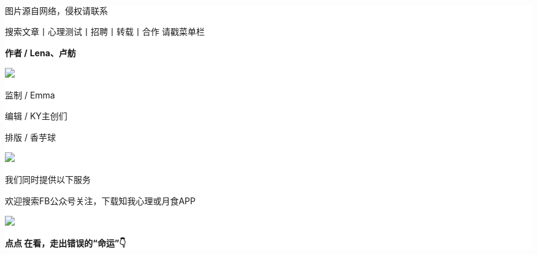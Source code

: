   

图片源自网络，侵权请联系

搜索文章丨心理测试丨招聘丨转载丨合作 请戳菜单栏

  

  

 **作者 /** **Lena、卢舫**

  

[![](https://mmbiz.qpic.cn/sz_mmbiz_jpg/Mz0ovPEFMRJ0Ssubryx9yerDqdT6dVTgqYVJgnuDJbxC3JibwRoeVT1YUFytJnQ6vBRRevBWapdrjfj1GtUmWeg/640?wx_fmt=jpeg&from;=appmsg)](
"link")

  

监制 / Emma  

编辑 / KY主创们  

排版 / 香芋球

![](https://mmbiz.qpic.cn/sz_mmbiz_png/Mz0ovPEFMRJ0Ssubryx9yerDqdT6dVTgbQib1UGuwSUlibayd0DK4b3qz968Z0hocyDj3pQa2icP9oh9Kdj0viaHicA/640?wx_fmt=png&from;=appmsg)

  

我们同时提供以下服务

欢迎搜索FB公众号关注，下载知我心理或月食APP

![](https://mmbiz.qpic.cn/sz_mmbiz_jpg/Mz0ovPEFMRJ0Ssubryx9yerDqdT6dVTgoWiammZqK7gcLskeveQAu07KsibIz5V4Y0ruvI5JV6ersDSfEmO79leA/640?wx_fmt=jpeg&from;=appmsg)

 **点点 在看，走出错误的“命运”👇**

